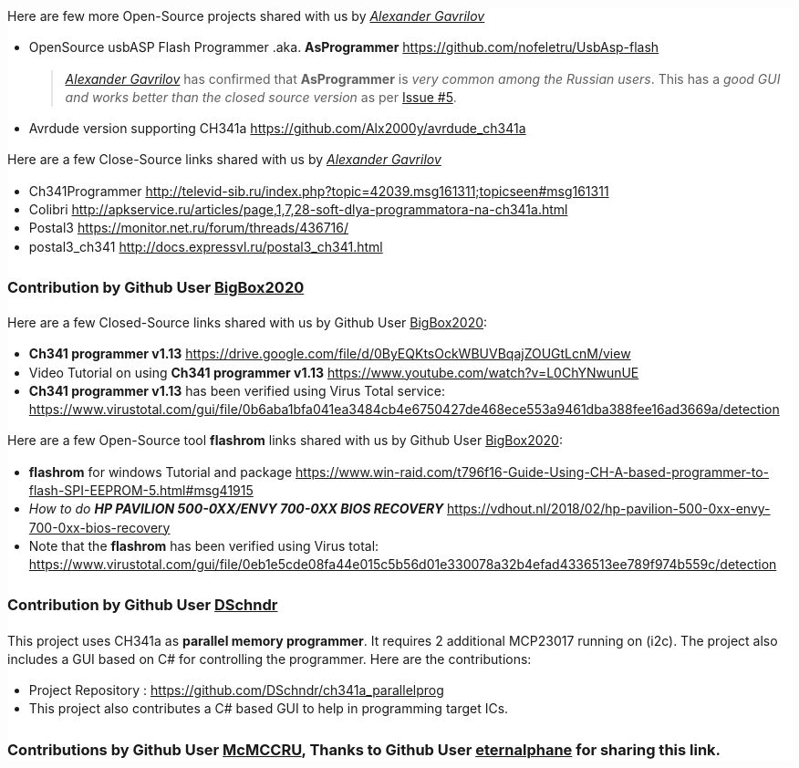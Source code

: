 Here are few more Open-Source projects shared with us by [*Alexander Gavrilov*](https://github.com/dartraiden)

  - OpenSource usbASP Flash Programmer .aka. **AsProgrammer** https://github.com/nofeletru/UsbAsp-flash
    > [*Alexander Gavrilov*](https://github.com/dartraiden) has confirmed that **AsProgrammer** is *very*
    > *common among the Russian users*. This has a *good GUI and works better than the closed source version*
    > as per [Issue #5](https://github.com/boseji/CH341-Store/issues/5#issuecomment-574433239).
  - Avrdude version supporting CH341a https://github.com/Alx2000y/avrdude_ch341a

Here are a few Close-Source links shared with us by [*Alexander Gavrilov*](https://github.com/dartraiden)

  - Ch341Programmer http://televid-sib.ru/index.php?topic=42039.msg161311;topicseen#msg161311
  - Colibri http://apkservice.ru/articles/page,1,7,28-soft-dlya-programmatora-na-ch341a.html
  - Postal3 https://monitor.net.ru/forum/threads/436716/
  - postal3_ch341 http://docs.expressvl.ru/postal3_ch341.html

### Contribution by Github User [BigBox2020](https://github.com/BigBox2020)

Here are a few Closed-Source links shared with us by Github User [BigBox2020](https://github.com/BigBox2020):

 - **Ch341 programmer v1.13** https://drive.google.com/file/d/0ByEQKtsOckWBUVBqajZOUGtLcnM/view
 - Video Tutorial on using **Ch341 programmer v1.13** https://www.youtube.com/watch?v=L0ChYNwunUE
 - **Ch341 programmer v1.13** has been verified using Virus Total service:
   https://www.virustotal.com/gui/file/0b6aba1bfa041ea3484cb4e6750427de468ece553a9461dba388fee16ad3669a/detection

Here are a few Open-Source tool **flashrom** links shared with us by Github User [BigBox2020](https://github.com/BigBox2020):

 - **flashrom** for windows Tutorial and package 
   https://www.win-raid.com/t796f16-Guide-Using-CH-A-based-programmer-to-flash-SPI-EEPROM-5.html#msg41915
 - *How to do **HP PAVILION 500-0XX/ENVY 700-0XX BIOS RECOVERY*** https://vdhout.nl/2018/02/hp-pavilion-500-0xx-envy-700-0xx-bios-recovery
  - Note that the **flashrom** has been verified using Virus total:
    https://www.virustotal.com/gui/file/0eb1e5cde08fa44e015c5b56d01e330078a32b4efad4336513ee789f974b559c/detection
    
### Contribution by Github User [DSchndr](https://github.com/DSchndr)

   This project uses CH341a as **parallel memory programmer**. It requires 2 additional MCP23017 running on (i2c).
   The project also includes a GUI based on C# for controlling the programmer.
   Here are the contributions:
   - Project Repository : https://github.com/DSchndr/ch341a_parallelprog
   - This project also contributes a C# based GUI to help in programming target ICs.

### Contributions by Github User [McMCCRU](https://github.com/McMCCRU), Thanks to Github User [eternalphane](https://github.com/eternalphane) for sharing this link.
